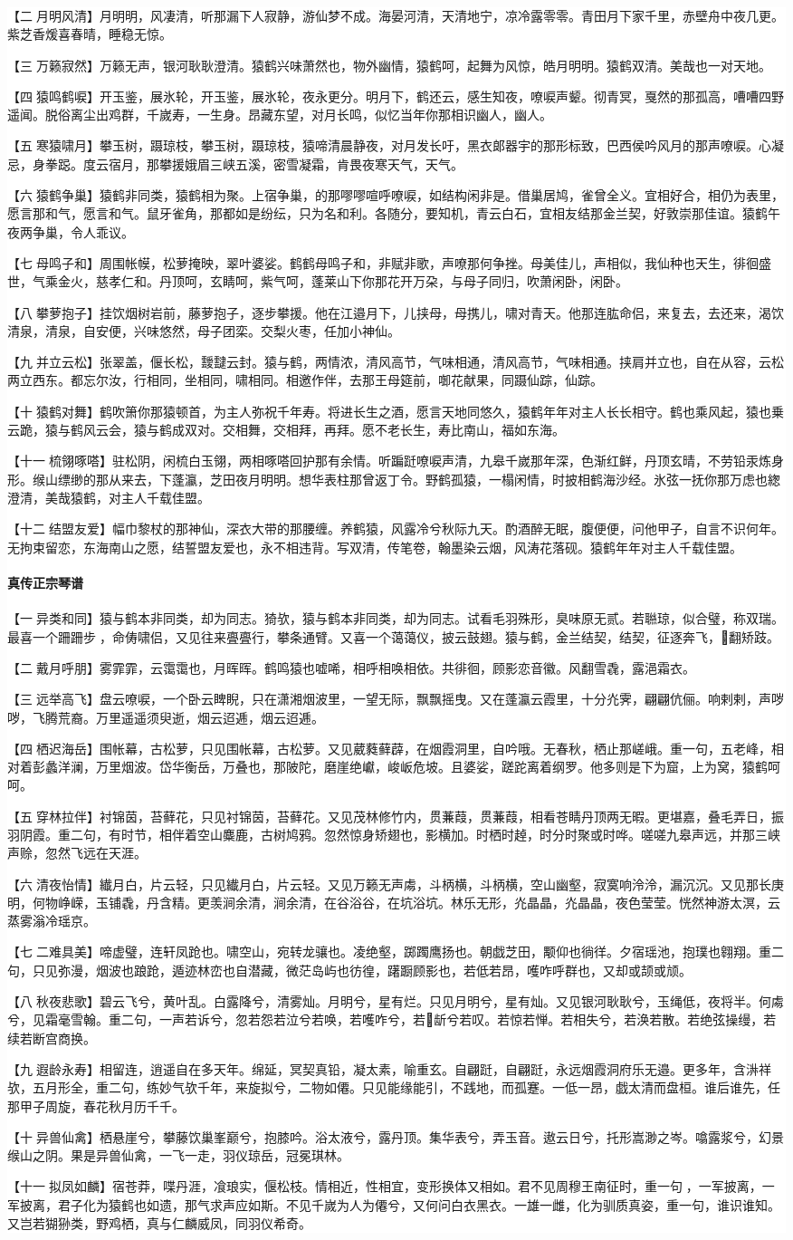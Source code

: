 【二 月明风清】月明明，风凄清，听那漏下人寂静，游仙梦不成。海晏河清，天清地宁，凉冷露零零。青田月下家千里，赤壁舟中夜几更。紫芝香煖喜春晴，睡稳无惊。

【三 万籁寂然】万籁无声，银河耿耿澄清。猿鹤兴味萧然也，物外幽情，猿鹤呵，起舞为风惊，皓月明明。猿鹤双清。美哉也一对天地。

【四 猿鸣鹤唳】开玉鉴，展氷轮，开玉鉴，展氷轮，夜永更分。明月下，鹤还云，感生知夜，嘹唳声颦。彻青冥，戛然的那孤高，嘈嘈四野遥闻。脱俗离尘出鸡群，千嵗寿，一生身。昂藏东望，对月长鸣，似忆当年你那相识幽人，幽人。

【五 寒猿啸月】攀玉树，蹑琼枝，攀玉树，蹑琼枝，猿啼清晨静夜，对月发长吁，黑衣郞器宇的那形标致，巴西侯吟风月的那声嘹唳。心凝忌，身拳跽。度云宿月，那攀援娥眉三峡五溪，密雪凝霜，肯畏夜寒天气，天气。

【六 猿鹤争巢】猿鹤非同类，猿鹤相为聚。上宿争巢，的那嘐嘐喧呼嘹唳，如结构闲非是。借巢居鸠，雀曾全义。宜相好合，相仍为表里，愿言那和气，愿言和气。鼠牙雀角，那都如是纷纭，只为名和利。各随分，要知机，青云白石，宜相友结那金兰契，好敦崇那佳谊。猿鹤午夜两争巢，令人乖议。

【七 母鸣子和】周围帐幙，松萝掩映，翠叶婆娑。鹤鹤母鸣子和，非赋非歌，声嘹那何争挫。母美佳儿，声相似，我仙种也天生，徘徊盛世，气乘金火，慈孝仁和。丹顶呵，玄睛呵，紫气呵，蓬莱山下你那花开万朶，与母子同归，吹萧闲卧，闲卧。

【八 攀萝抱子】挂饮烟树岩前，藤萝抱子，逐步攀援。他在江邉月下，儿挟母，母携儿，啸对青天。他那连肱命侣，来复去，去还来，渴饮清泉，清泉，自安便，兴味悠然，母子团栾。交梨火枣，任加小神仙。

【九 并立云松】张翠盖，偃长松，靉靆云封。猿与鹤，两情浓，清风高节，气味相通，清风高节，气味相通。挟肩并立也，自在从容，云松两立西东。都忘尔汝，行相同，坐相同，啸相同。相邀作伴，去那王母筵前，啣花献果，同蹑仙踪，仙踪。

【十 猿鹤对舞】鹤吹箫你那猿顿首，为主人弥祝千年寿。将进长生之酒，愿言天地同悠久，猿鹤年年对主人长长相守。鹤也乘风起，猿也乗云跪，猿与鹤风云会，猿与鹤成双对。交相舞，交相拜，再拜。愿不老长生，寿比南山，福如东海。

【十一 梳翎啄嗒】驻松阴，闲梳白玉翎，两相啄嗒回护那有余情。听蹁跹嘹唳声清，九皋千嵗那年深，色渐红鲜，丹顶玄晴，不劳铅汞炼身形。缑山缥缈的那从来去，下蓬瀛，芝田夜月明明。想华表柱那曾返丁令。野鹤孤猿，一榻闲情，时披相鹤海沙经。氷弦一抚你那万虑也緫澄清，美哉猿鹤，对主人千载佳盟。

【十二 结盟友爱】幅巾黎杖的那神仙，深衣大带的那腰缠。养鹤猿，风露冷兮秋际九天。酌酒醉无眠，腹便便，问他甲子，自言不识何年。无拘束留恋，东海南山之愿，结誓盟友爱也，永不相违背。写双清，传笔卷，翰墨染云烟，风涛花落砚。猿鹤年年对主人千载佳盟。

#### 真传正宗琴谱

【一 异类和同】猿与鹤本非同类，却为同志。猗欤，猿与鹤本非同类，却为同志。试看毛羽殊形，臭味原无贰。若聮琼，似合璧，称双瑞。最喜一个跚跚步 ，命俦啸侣，又见往来亹亹行，攀条通臂。又喜一个蔼蔼仪，披云鼓翅。猿与鹤，金兰结契，结契，征逐奔飞，𦆯翻矫跂。

【二 戴月呼朋】雾霏霏，云霭霭也，月晖晖。鹤鸣猿也嘘唏，相呼相唤相依。共徘徊，顾影恋音徽。风翻雪毳，露浥霜衣。

【三 远举高飞】盘云嘹唳，一个卧云睥睨，只在潇湘烟波里，一望无际，飘飘摇曳。又在蓬瀛云霞里，十分灮霁，翩翩伉俪。响剌剌，声哕哕，飞腾荒裔。万里遥遥须臾逝，烟云迢逓，烟云迢逓。

【四 栖迟海岳】围帐幕，古松萝，只见围帐幕，古松萝。又见葳蕤藓薜，在烟霞洞里，自吟哦。无春秋，栖止那嵯峨。重一句，五老峰，相对着彭蠡洋澜，万里烟波。岱华衡岳，万叠也，那陂陀，磨崖绝巘，峻岅危坡。且婆娑，蹉跎离着纲罗。他多则是下为窟，上为窝，猿鹤呵呵。

【五 穿林拉伴】衬锦茵，苔藓花，只见衬锦茵，苔藓花。又见茂林修竹内，贯蒹葭，贯蒹葭，相看苍睛丹顶两无暇。更堪嘉，叠毛弄日，振羽阴霞。重二句，有时节，相伴着空山麋鹿，古树鸠鸦。忽然惊身矫翅也，影横加。时栖时趠，时分时聚或时哗。嗟嗟九皋声远，并那三峡声赊，忽然飞远在天涯。

【六 清夜怡情】纎月白，片云轻，只见纎月白，片云轻。又见万籁无声䖏，斗柄横，斗柄横，空山幽壑，寂寞响泠泠，漏沉沉。又见那长庚明，何物峥嵘，玉铺毳，丹含精。更羡涧余清，涧余清，在谷浴谷，在坑浴坑。林乐无形，灮晶晶，灮晶晶，夜色莹莹。恍然神游太溟，云蒸雾滃冷瑶京。

【七 二难具美】啼虚璧，连轩凤跄也。啸空山，宛转龙骧也。凌绝壑，踯躅鹰扬也。朝戯芝田，颙仰也徜徉。夕宿瑶池，抱璞也翱翔。重二句，只见弥漫，烟波也踉跄，遁迹林峦也自潜藏，微茫岛屿也彷徨，躇蹰顾影也，若低若昂，嚄咋呼群也，又却或颉或颃。

【八 秋夜悲歌】碧云飞兮，黄叶乱。白露降兮，清雾灿。月明兮，星有烂。只见月明兮，星有灿。又见银河耿耿兮，玉绳低，夜将半。何䖏兮，见霜毫雪翰。重二句，一声若诉兮，忽若怨若泣兮若唤，若嚄咋兮，若𪗙龂兮若叹。若惊若惮。若相失兮，若涣若散。若绝弦操缦，若续若断宫商换。

【九 遐龄永寿】相留连，逍遥自在多天年。绵延，冥契真铅，凝太素，喻重玄。自翩跹，自翩跹，永远烟霞洞府乐无邉。更多年，含㳤祥欤，五月形全，重二句，练妙气欤千年，来旋拟兮，二物如僊。只见能缘能引，不践地，而孤蹇。一低一昂，戯太清而盘桓。谁后谁先，任那甲子周旋，春花秋月历千千。

【十 异兽仙禽】栖悬崖兮，攀藤饮巢峯巅兮，抱膝吟。浴太液兮，露丹顶。集华表兮，弄玉音。遨云日兮，托形嵩渺之岑。噏露浆兮，幻景缑山之阴。果是异兽仙禽，一飞一走，羽仪琼岳，冠冕琪林。

【十一 拟凤如麟】宿苍莽，喋丹涯，飡琅实，偃松枝。情相近，性相宜，变形换体又相如。君不见周穆王南征时，重一句 ，一军披离，一军披离，君子化为猿鹤也如遗，那气求声应如斯。不见千嵗为人为僊兮，又何问白衣黑衣。一雄一雌，化为驯质真姿，重一句，谁识谁知。又岂若猢狲类，野鸡栖，真与仁麟威凤，同羽仪希奇。
